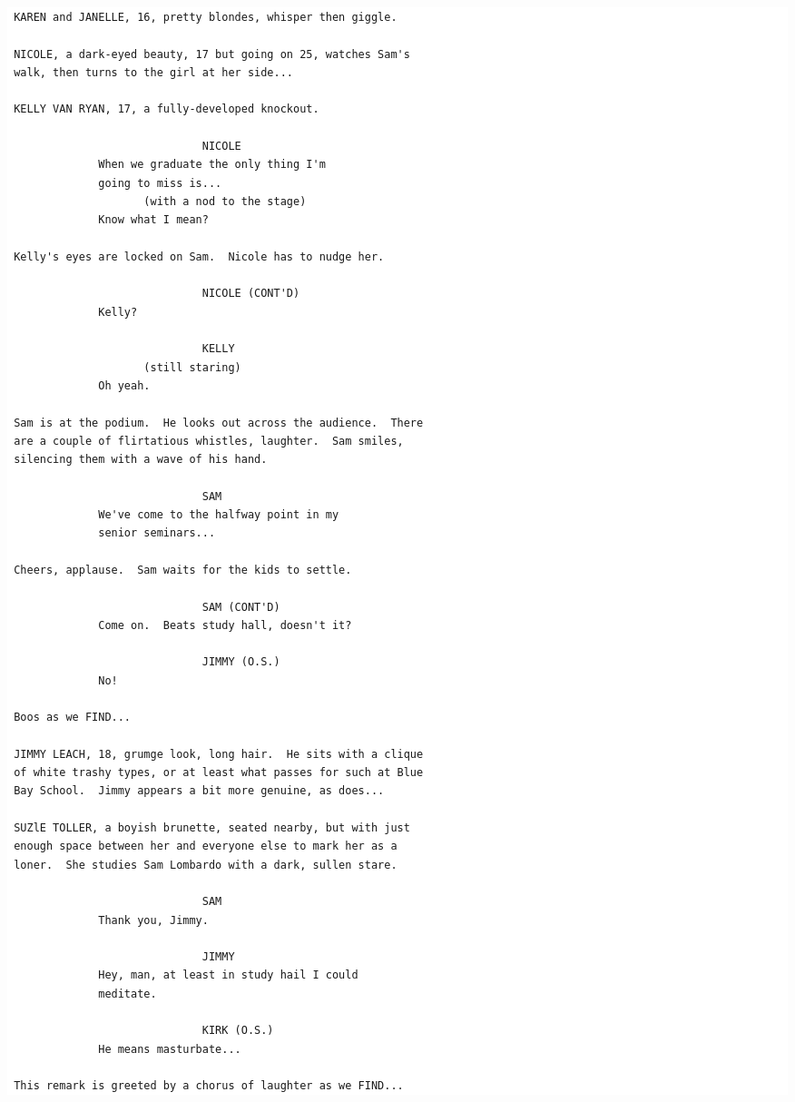      KAREN and JANELLE, 16, pretty blondes, whisper then giggle.

     NICOLE, a dark-eyed beauty, 17 but going on 25, watches Sam's
     walk, then turns to the girl at her side...

     KELLY VAN RYAN, 17, a fully-developed knockout.

                                  NICOLE
                  When we graduate the only thing I'm
                  going to miss is...
                         (with a nod to the stage)
                  Know what I mean?

     Kelly's eyes are locked on Sam.  Nicole has to nudge her.

                                  NICOLE (CONT'D)
                  Kelly?

                                  KELLY
                         (still staring)
                  Oh yeah.

     Sam is at the podium.  He looks out across the audience.  There
     are a couple of flirtatious whistles, laughter.  Sam smiles,
     silencing them with a wave of his hand.

                                  SAM
                  We've come to the halfway point in my
                  senior seminars...

     Cheers, applause.  Sam waits for the kids to settle.

                                  SAM (CONT'D)
                  Come on.  Beats study hall, doesn't it?

                                  JIMMY (O.S.)
                  No!

     Boos as we FIND...

     JIMMY LEACH, 18, grumge look, long hair.  He sits with a clique
     of white trashy types, or at least what passes for such at Blue
     Bay School.  Jimmy appears a bit more genuine, as does...

     SUZlE TOLLER, a boyish brunette, seated nearby, but with just
     enough space between her and everyone else to mark her as a
     loner.  She studies Sam Lombardo with a dark, sullen stare.

                                  SAM
                  Thank you, Jimmy.

                                  JIMMY
                  Hey, man, at least in study hail I could
                  meditate.

                                  KIRK (O.S.)
                  He means masturbate...

     This remark is greeted by a chorus of laughter as we FIND...
